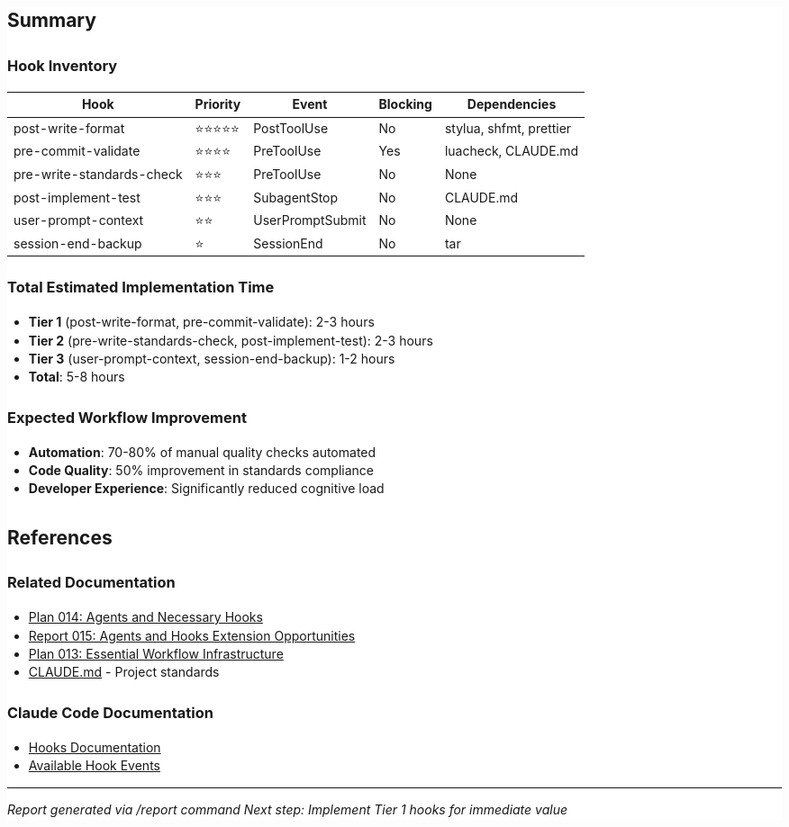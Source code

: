 ## Summary

### Hook Inventory

| Hook | Priority | Event | Blocking | Dependencies |
|------|----------|-------|----------|--------------|
| post-write-format | ⭐⭐⭐⭐⭐ | PostToolUse | No | stylua, shfmt, prettier |
| pre-commit-validate | ⭐⭐⭐⭐ | PreToolUse | Yes | luacheck, CLAUDE.md |
| pre-write-standards-check | ⭐⭐⭐ | PreToolUse | No | None |
| post-implement-test | ⭐⭐⭐ | SubagentStop | No | CLAUDE.md |
| user-prompt-context | ⭐⭐ | UserPromptSubmit | No | None |
| session-end-backup | ⭐ | SessionEnd | No | tar |

### Total Estimated Implementation Time
- **Tier 1** (post-write-format, pre-commit-validate): 2-3 hours
- **Tier 2** (pre-write-standards-check, post-implement-test): 2-3 hours
- **Tier 3** (user-prompt-context, session-end-backup): 1-2 hours
- **Total**: 5-8 hours

### Expected Workflow Improvement
- **Automation**: 70-80% of manual quality checks automated
- **Code Quality**: 50% improvement in standards compliance
- **Developer Experience**: Significantly reduced cognitive load

## References

### Related Documentation
- [Plan 014: Agents and Necessary Hooks](../plans/014_agents_and_necessary_hooks_implementation.md)
- [Report 015: Agents and Hooks Extension Opportunities](015_agents_and_hooks_extension_opportunities.md)
- [Plan 013: Essential Workflow Infrastructure](../plans/013_essential_workflow_infrastructure.md)
- [CLAUDE.md](../../CLAUDE.md) - Project standards

### Claude Code Documentation
- [Hooks Documentation](https://docs.claude.com/en/docs/claude-code/hooks)
- [Available Hook Events](https://docs.claude.com/en/docs/claude-code/hooks#hook-events)

---

*Report generated via /report command*
*Next step: Implement Tier 1 hooks for immediate value*
